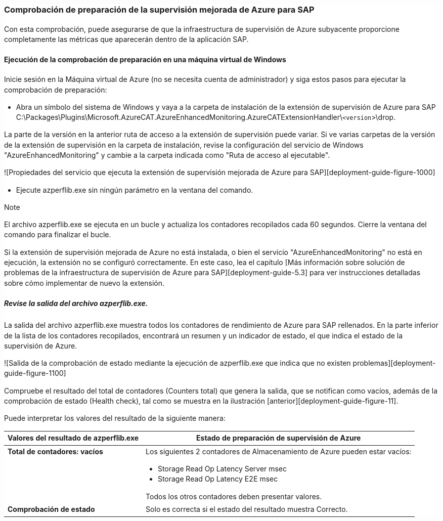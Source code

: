 ### <a name="a-namebb61ce92-8c5c-461f-8c53-39f5e5ed91f2areadiness-check-for-azure-enhanced-monitoring-for-sap"></a><a name="bb61ce92-8c5c-461f-8c53-39f5e5ed91f2"></a>Comprobación de preparación de la supervisión mejorada de Azure para SAP
Con esta comprobación, puede asegurarse de que la infraestructura de supervisión de Azure subyacente proporcione completamente las métricas que aparecerán dentro de la aplicación SAP. 

#### <a name="execute-the-readiness-check-on-a-windows-vm"></a>Ejecución de la comprobación de preparación en una máquina virtual de Windows
Inicie sesión en la Máquina virtual de Azure (no se necesita cuenta de administrador) y siga estos pasos para ejecutar la comprobación de preparación:

* Abra un símbolo del sistema de Windows y vaya a la carpeta de instalación de la extensión de supervisión de Azure para SAP C:\Packages\Plugins\Microsoft.AzureCAT.AzureEnhancedMonitoring.AzureCATExtensionHandler\\`<version`>\drop.

La parte de la versión en la anterior ruta de acceso a la extensión de supervisión puede variar. Si ve varias carpetas de la versión de la extensión de supervisión en la carpeta de instalación, revise la configuración del servicio de Windows "AzureEnhancedMonitoring" y cambie a la carpeta indicada como "Ruta de acceso al ejecutable".

![Propiedades del servicio que ejecuta la extensión de supervisión mejorada de Azure para SAP][deployment-guide-figure-1000]

* Ejecute azperflib.exe sin ningún parámetro en la ventana del comando.

> [!NOTE]
> El archivo azperflib.exe se ejecuta en un bucle y actualiza los contadores recopilados cada 60 segundos. Cierre la ventana del comando para finalizar el bucle.
> 
> 

Si la extensión de supervisión mejorada de Azure no está instalada, o bien el servicio "AzureEnhancedMonitoring" no está en ejecución, la extensión no se configuró correctamente. En este caso, lea el capítulo [Más información sobre solución de problemas de la infraestructura de supervisión de Azure para SAP][deployment-guide-5.3] para ver instrucciones detalladas sobre cómo implementar de nuevo la extensión.

##### <a name="check-the-output-of-azperflibexe"></a>Revise la salida del archivo azperflib.exe.
La salida del archivo azperflib.exe muestra todos los contadores de rendimiento de Azure para SAP rellenados. En la parte inferior de la lista de los contadores recopilados, encontrará un resumen y un indicador de estado, el que indica el estado de la supervisión de Azure. 

![Salida de la comprobación de estado mediante la ejecución de azperflib.exe que indica que no existen problemas][deployment-guide-figure-1100]
<a name="figure-11"></a>

Compruebe el resultado del total de contadores (Counters total) que genera la salida, que se notifican como vacíos, además de la comprobación de estado (Health check), tal como se muestra en la ilustración [anterior][deployment-guide-figure-11].

Puede interpretar los valores del resultado de la siguiente manera:

| Valores del resultado de azperflib.exe | Estado de preparación de supervisión de Azure |
| --- | --- |
| **Total de contadores: vacíos** |Los siguientes 2 contadores de Almacenamiento de Azure pueden estar vacíos:  <ul><li>Storage Read Op Latency Server msec</li><li>Storage Read Op Latency E2E msec</li></ul>Todos los otros contadores deben presentar valores. |
| **Comprobación de estado** |Solo es correcta si el estado del resultado muestra Correcto. |


[comment]: <> (MSSedusch TODO Add ARM patch level for SAP Host Agent in SAP Note 1409604)
[comment]: <> (MSSedusch TODO why do we need to recommend a file management e.g. File Server or VHD? Is that so different from on-premises?)
[comment]: <> (MSSedusch TODO Update Windows Link below) 